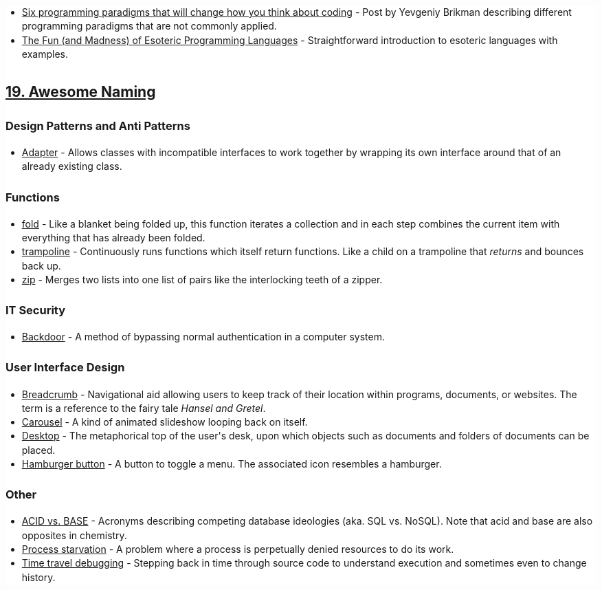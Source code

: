 *   [Six programming paradigms that will change how you think about coding](http://www.ybrikman.com/writing/2014/04/09/six-programming-paradigms-that-will) - Post by Yevgeniy Brikman describing different programming paradigms that are not commonly applied.
*   [The Fun (and Madness) of Esoteric Programming Languages](https://tomassetti.me/discovering-arcane-world-esoteric-programming-languages) - Straightforward introduction to esoteric languages with examples.

## [19. Awesome Naming](/content/gruhn/awesome-naming/week/README.md)

### Design Patterns and Anti Patterns

*   [Adapter](https://en.wikipedia.org/wiki/Adapter_pattern) - Allows classes with incompatible interfaces to work together by wrapping its own interface around that of an already existing class.

### Functions

*   [fold](https://en.wikipedia.org/wiki/Fold_\(higher-order_function\)) - Like a blanket being folded up, this function iterates a collection and in each step combines the current item with everything that has already been folded.
*   [trampoline](https://clojuredocs.org/clojure.core/trampoline) - Continuously runs functions which itself return functions. Like a child on a trampoline that *returns* and bounces back up.
*   [zip](https://hackage.haskell.org/package/base-4.12.0.0/docs/Prelude.html#v:zip) - Merges two lists into one list of pairs like the interlocking teeth of a zipper.

### IT Security

*   [Backdoor](https://en.wikipedia.org/wiki/Backdoor_\(computing\)) - A method of bypassing normal authentication in a computer system.

### User Interface Design

*   [Breadcrumb](https://en.wikipedia.org/wiki/Breadcrumb_\(navigation\)) - Navigational aid allowing users to keep track of their location within programs, documents, or websites. The term is a reference to the fairy tale *Hansel and Gretel*.
*   [Carousel](https://www.nngroup.com/articles/designing-effective-carousels/) - A kind of animated slideshow looping back on itself.
*   [Desktop](https://en.wikipedia.org/wiki/Desktop_metaphor) - The metaphorical top of the user's desk, upon which objects such as documents and folders of documents can be placed.
*   [Hamburger button](https://en.wikipedia.org/wiki/Hamburger_button) - A button to toggle a menu. The associated icon resembles a hamburger.

### Other

*   [ACID vs. BASE](https://www.johndcook.com/blog/2009/07/06/brewer-cap-theorem-base/) - Acronyms describing competing database ideologies (aka. SQL vs. NoSQL). Note that acid and base are also opposites in chemistry.
*   [Process starvation](https://en.wikipedia.org/wiki/Starvation_\(computer_science\)) - A problem where a process is perpetually denied resources to do its work.
*   [Time travel debugging](https://en.wikipedia.org/wiki/Time_travel_debugging) - Stepping back in time through source code to understand execution and sometimes even to change history.
